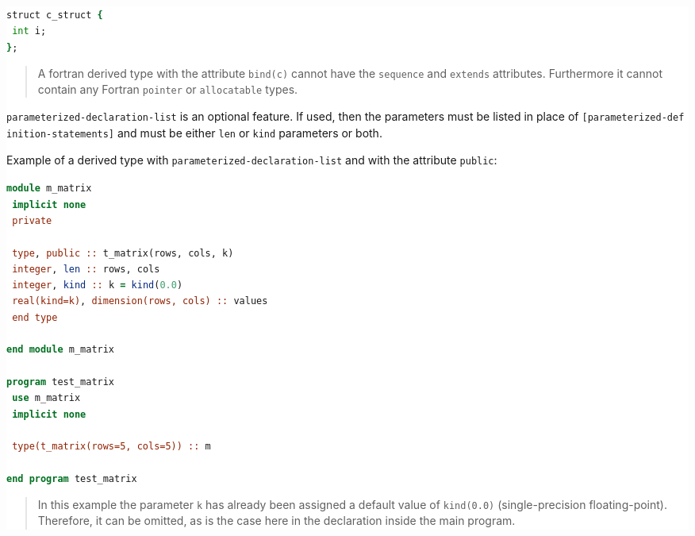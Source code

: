 ```f
struct c_struct {
 int i;
};

```



> 
> A fortran derived type with the attribute `bind(c)` cannot have the `sequence` and `extends` attributes. Furthermore it cannot contain any Fortran `pointer` or `allocatable` types.
> 
> 
> 


`parameterized-declaration-list` is an optional feature. If used, then the parameters must be listed in place of `[parameterized-definition-statements]` and must be either `len` or `kind` parameters or both.


Example of a derived type with `parameterized-declaration-list` and with the attribute `public`:



```f
module m_matrix
 implicit none
 private

 type, public :: t_matrix(rows, cols, k)
 integer, len :: rows, cols
 integer, kind :: k = kind(0.0)
 real(kind=k), dimension(rows, cols) :: values
 end type

end module m_matrix

program test_matrix
 use m_matrix
 implicit none

 type(t_matrix(rows=5, cols=5)) :: m

end program test_matrix

```



> 
> In this example the parameter `k` has already been assigned a default value of `kind(0.0)` (single-precision floating-point). Therefore, it can be omitted, as is the case here in the declaration inside the main program.
> 
> 
> 
